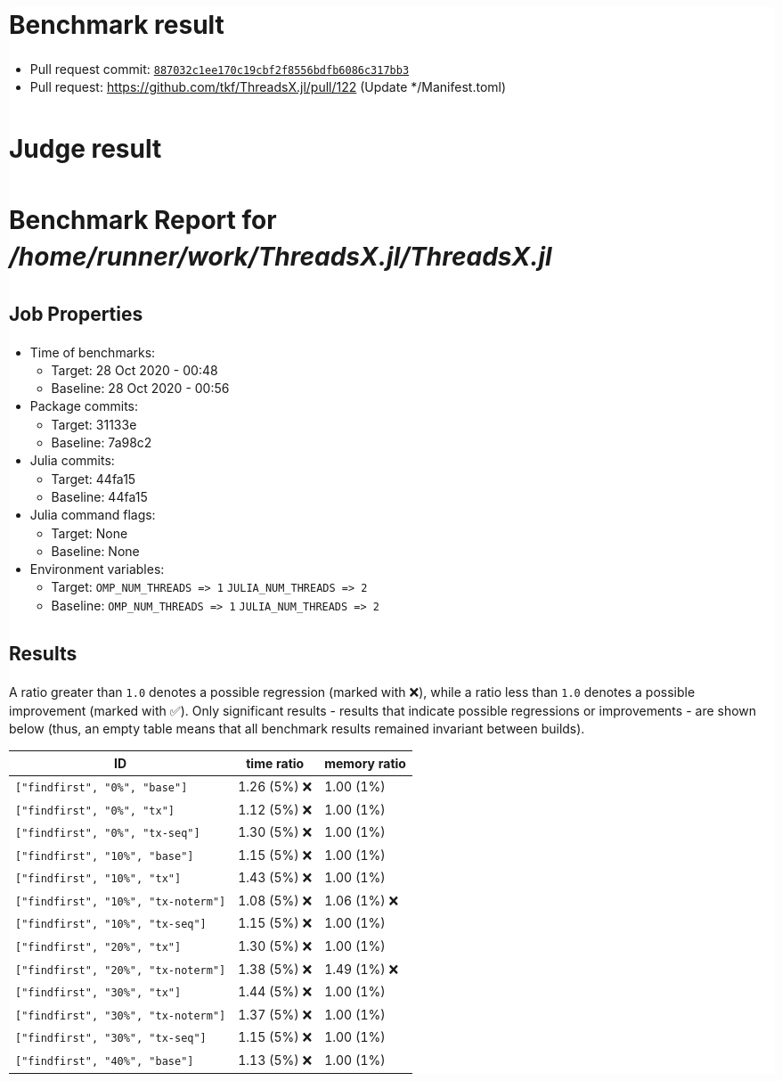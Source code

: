 # Benchmark result

* Pull request commit: [`887032c1ee170c19cbf2f8556bdfb6086c317bb3`](https://github.com/tkf/ThreadsX.jl/commit/887032c1ee170c19cbf2f8556bdfb6086c317bb3)
* Pull request: <https://github.com/tkf/ThreadsX.jl/pull/122> (Update */Manifest.toml)

# Judge result
# Benchmark Report for */home/runner/work/ThreadsX.jl/ThreadsX.jl*

## Job Properties
* Time of benchmarks:
    - Target: 28 Oct 2020 - 00:48
    - Baseline: 28 Oct 2020 - 00:56
* Package commits:
    - Target: 31133e
    - Baseline: 7a98c2
* Julia commits:
    - Target: 44fa15
    - Baseline: 44fa15
* Julia command flags:
    - Target: None
    - Baseline: None
* Environment variables:
    - Target: `OMP_NUM_THREADS => 1` `JULIA_NUM_THREADS => 2`
    - Baseline: `OMP_NUM_THREADS => 1` `JULIA_NUM_THREADS => 2`

## Results
A ratio greater than `1.0` denotes a possible regression (marked with :x:), while a ratio less
than `1.0` denotes a possible improvement (marked with :white_check_mark:). Only significant results - results
that indicate possible regressions or improvements - are shown below (thus, an empty table means that all
benchmark results remained invariant between builds).

| ID                                                                 | time ratio                   | memory ratio                 |
|--------------------------------------------------------------------|------------------------------|------------------------------|
| `["findfirst", "0%", "base"]`                                      |                1.26 (5%) :x: |                   1.00 (1%)  |
| `["findfirst", "0%", "tx"]`                                        |                1.12 (5%) :x: |                   1.00 (1%)  |
| `["findfirst", "0%", "tx-seq"]`                                    |                1.30 (5%) :x: |                   1.00 (1%)  |
| `["findfirst", "10%", "base"]`                                     |                1.15 (5%) :x: |                   1.00 (1%)  |
| `["findfirst", "10%", "tx"]`                                       |                1.43 (5%) :x: |                   1.00 (1%)  |
| `["findfirst", "10%", "tx-noterm"]`                                |                1.08 (5%) :x: |                1.06 (1%) :x: |
| `["findfirst", "10%", "tx-seq"]`                                   |                1.15 (5%) :x: |                   1.00 (1%)  |
| `["findfirst", "20%", "tx"]`                                       |                1.30 (5%) :x: |                   1.00 (1%)  |
| `["findfirst", "20%", "tx-noterm"]`                                |                1.38 (5%) :x: |                1.49 (1%) :x: |
| `["findfirst", "30%", "tx"]`                                       |                1.44 (5%) :x: |                   1.00 (1%)  |
| `["findfirst", "30%", "tx-noterm"]`                                |                1.37 (5%) :x: |                   1.00 (1%)  |
| `["findfirst", "30%", "tx-seq"]`                                   |                1.15 (5%) :x: |                   1.00 (1%)  |
| `["findfirst", "40%", "base"]`                                     |                1.13 (5%) :x: |                   1.00 (1%)  |